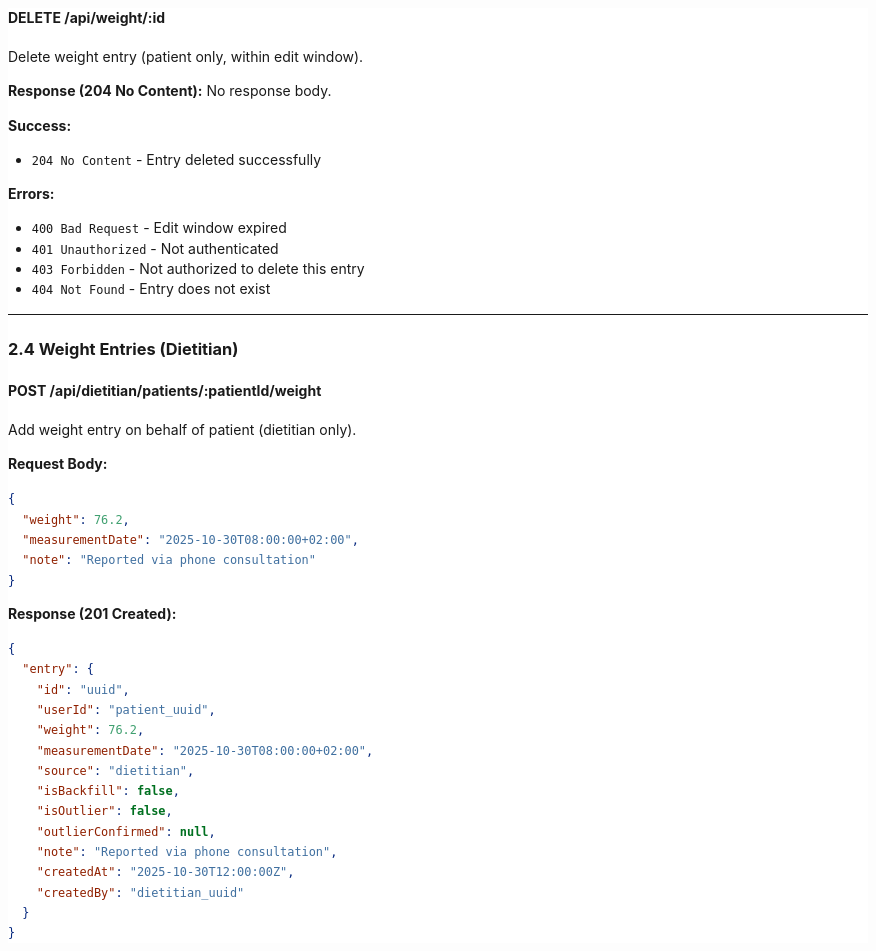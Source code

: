 
#### DELETE /api/weight/:id

Delete weight entry (patient only, within edit window).

**Response (204 No Content):**
No response body.

**Success:**

- `204 No Content` - Entry deleted successfully

**Errors:**

- `400 Bad Request` - Edit window expired
- `401 Unauthorized` - Not authenticated
- `403 Forbidden` - Not authorized to delete this entry
- `404 Not Found` - Entry does not exist

---

### 2.4 Weight Entries (Dietitian)

#### POST /api/dietitian/patients/:patientId/weight

Add weight entry on behalf of patient (dietitian only).

**Request Body:**

```json
{
  "weight": 76.2,
  "measurementDate": "2025-10-30T08:00:00+02:00",
  "note": "Reported via phone consultation"
}
```

**Response (201 Created):**

```json
{
  "entry": {
    "id": "uuid",
    "userId": "patient_uuid",
    "weight": 76.2,
    "measurementDate": "2025-10-30T08:00:00+02:00",
    "source": "dietitian",
    "isBackfill": false,
    "isOutlier": false,
    "outlierConfirmed": null,
    "note": "Reported via phone consultation",
    "createdAt": "2025-10-30T12:00:00Z",
    "createdBy": "dietitian_uuid"
  }
}
```
